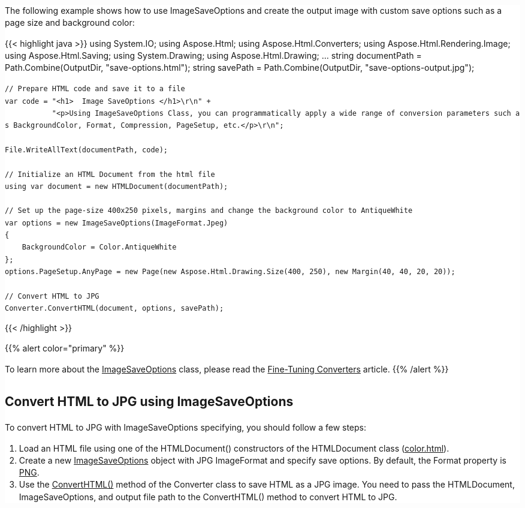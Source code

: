 The following example shows how to use ImageSaveOptions and create the output image with custom save options such as a page size and background color:

{{< highlight java >}}
using System.IO;
using Aspose.Html;
using Aspose.Html.Converters;
using Aspose.Html.Rendering.Image;
using Aspose.Html.Saving;
using System.Drawing;
using Aspose.Html.Drawing;
...
    string documentPath = Path.Combine(OutputDir, "save-options.html");
    string savePath = Path.Combine(OutputDir, "save-options-output.jpg");

    // Prepare HTML code and save it to a file
    var code = "<h1>  Image SaveOptions </h1>\r\n" +
               "<p>Using ImageSaveOptions Class, you can programmatically apply a wide range of conversion parameters such as BackgroundColor, Format, Compression, PageSetup, etc.</p>\r\n";
    
    File.WriteAllText(documentPath, code);
    
    // Initialize an HTML Document from the html file
    using var document = new HTMLDocument(documentPath);
    
    // Set up the page-size 400x250 pixels, margins and change the background color to AntiqueWhite
    var options = new ImageSaveOptions(ImageFormat.Jpeg)
    {
        BackgroundColor = Color.AntiqueWhite                    
    };
    options.PageSetup.AnyPage = new Page(new Aspose.Html.Drawing.Size(400, 250), new Margin(40, 40, 20, 20));                                     
    
    // Convert HTML to JPG
    Converter.ConvertHTML(document, options, savePath);
{{< /highlight >}}

{{% alert color="primary" %}} 

To learn more about the [ImageSaveOptions](https://apireference.aspose.com/html/net/aspose.html.saving/imagesaveoptions) class, please read the [Fine-Tuning Converters](/html/net/converting-between-formats/fine-tuning-converters/) article.
{{% /alert %}}

## **Convert HTML to JPG using ImageSaveOptions**

To convert HTML to JPG with ImageSaveOptions specifying, you should follow a few steps: 

1. Load an HTML file using one of the HTMLDocument() constructors of the HTMLDocument class ([color.html](/html/net/converting-between-formats/html-to-jpg/color.html)). 
1. Create a new [ImageSaveOptions](https://apireference.aspose.com/html/net/aspose.html.saving/imagesaveoptions) object with JPG ImageFormat and specify save options. By default, the Format property is [PNG](https://apireference.aspose.com/html/net/aspose.html.rendering.image/imageformat).
1. Use the [ConvertHTML()](https://apireference.aspose.com/html/net/aspose.html.converters.converter/converthtml/methods/3) method of the  Converter class to save HTML as a JPG image. You need to pass the HTMLDocument, ImageSaveOptions, and output file path to the ConvertHTML() method to convert HTML to JPG.
